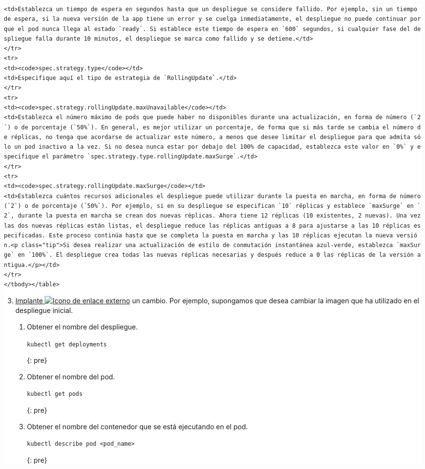     <td>Establezca un tiempo de espera en segundos hasta que un despliegue se considere fallido. Por ejemplo, sin un tiempo de espera, si la nueva versión de la app tiene un error y se cuelga inmediatamente, el despliegue no puede continuar porque el pod nunca llega al estado `ready`. Si establece este tiempo de espera en `600` segundos, si cualquier fase del despliegue falla durante 10 minutos, el despliegue se marca como fallido y se detiene.</td>
    </tr>
    <tr>
    <td><code>spec.strategy.type</code></td>
    <td>Especifique aquí el tipo de estrategia de `RollingUpdate`.</td>
    </tr>
    <tr>
    <td><code>spec.strategy.rollingUpdate.maxUnavailable</code></td>
    <td>Establezca el número máximo de pods que puede haber no disponibles durante una actualización, en forma de número (`2`) o de porcentaje (`50%`). En general, es mejor utilizar un porcentaje, de forma que si más tarde se cambia el número de réplicas, no tenga que acordarse de actualizar este número, a menos que desee limitar el despliegue para que admita sólo un pod inactivo a la vez. Si no desea nunca estar por debajo del 100% de capacidad, establezca este valor en `0%` y especifique el parámetro `spec.strategy.type.rollingUpdate.maxSurge`.</td>
    </tr>
    <tr>
    <td><code>spec.strategy.rollingUpdate.maxSurge</code></td>
    <td>Establezca cuántos recursos adicionales el despliegue puede utilizar durante la puesta en marcha, en forma de número (`2`) o de porcentaje (`50%`). Por ejemplo, si en su despliegue se especifican `10` réplicas y establece `maxSurge` en `2`, durante la puesta en marcha se crean dos nuevas réplicas. Ahora tiene 12 réplicas (10 existentes, 2 nuevas). Una vez las dos nuevas réplicas están listas, el despliegue reduce las réplicas antiguas a 8 para ajustarse a las 10 réplicas especificadas. Este proceso continúa hasta que se completa la puesta en marcha y las 10 réplicas ejecutan la nueva versión.<p class="tip">Si desea realizar una actualización de estilo de conmutación instantánea azul-verde, establezca `maxSurge` en `100%`. El despliegue crea todas las nuevas réplicas necesarias y después reduce a 0 las réplicas de la versión antigua.</p></td>
    </tr>
    </tbody></table>

3.  [Implante ![Icono de enlace externo](../icons/launch-glyph.svg "Icono de enlace externo")](https://kubernetes.io/docs/concepts/workloads/controllers/deployment/#updating-a-deployment) un cambio. Por ejemplo, supongamos que desea cambiar la imagen que ha utilizado en el despliegue inicial.

    1.  Obtener el nombre del despliegue.

        ```
        kubectl get deployments
        ```
        {: pre}

    2.  Obtener el nombre del pod.

        ```
        kubectl get pods
        ```
        {: pre}

    3.  Obtener el nombre del contenedor que se está ejecutando en el pod.

        ```
        kubectl describe pod <pod_name>
        ```
        {: pre}
